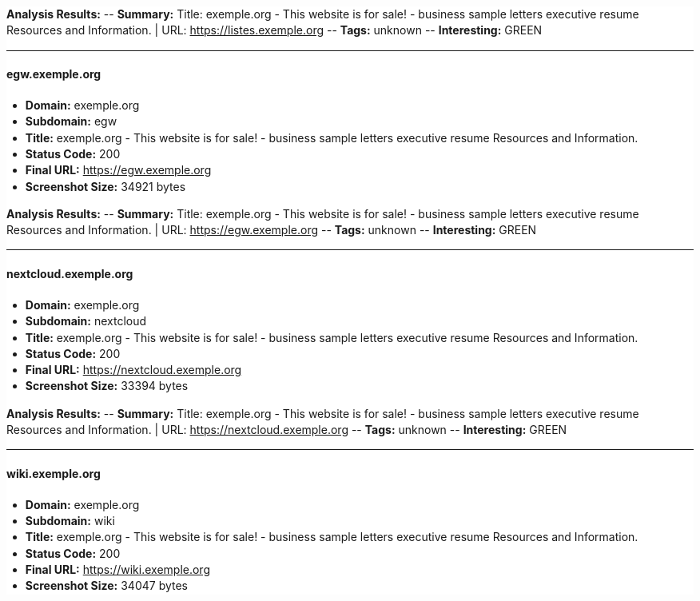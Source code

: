 
**Analysis Results:**
-- **Summary:** Title: exemple.org - This website is for sale! - business sample letters executive resume Resources and Information. | URL: https://listes.exemple.org
-- **Tags:** unknown
-- **Interesting:** GREEN


---

#### egw.exemple.org
- **Domain:** exemple.org
- **Subdomain:** egw
- **Title:** exemple.org - This website is for sale! - business sample letters executive resume Resources and Information.
- **Status Code:** 200
- **Final URL:** https://egw.exemple.org
- **Screenshot Size:** 34921 bytes


**Analysis Results:**
-- **Summary:** Title: exemple.org - This website is for sale! - business sample letters executive resume Resources and Information. | URL: https://egw.exemple.org
-- **Tags:** unknown
-- **Interesting:** GREEN


---

#### nextcloud.exemple.org
- **Domain:** exemple.org
- **Subdomain:** nextcloud
- **Title:** exemple.org - This website is for sale! - business sample letters executive resume Resources and Information.
- **Status Code:** 200
- **Final URL:** https://nextcloud.exemple.org
- **Screenshot Size:** 33394 bytes


**Analysis Results:**
-- **Summary:** Title: exemple.org - This website is for sale! - business sample letters executive resume Resources and Information. | URL: https://nextcloud.exemple.org
-- **Tags:** unknown
-- **Interesting:** GREEN


---

#### wiki.exemple.org
- **Domain:** exemple.org
- **Subdomain:** wiki
- **Title:** exemple.org - This website is for sale! - business sample letters executive resume Resources and Information.
- **Status Code:** 200
- **Final URL:** https://wiki.exemple.org
- **Screenshot Size:** 34047 bytes
